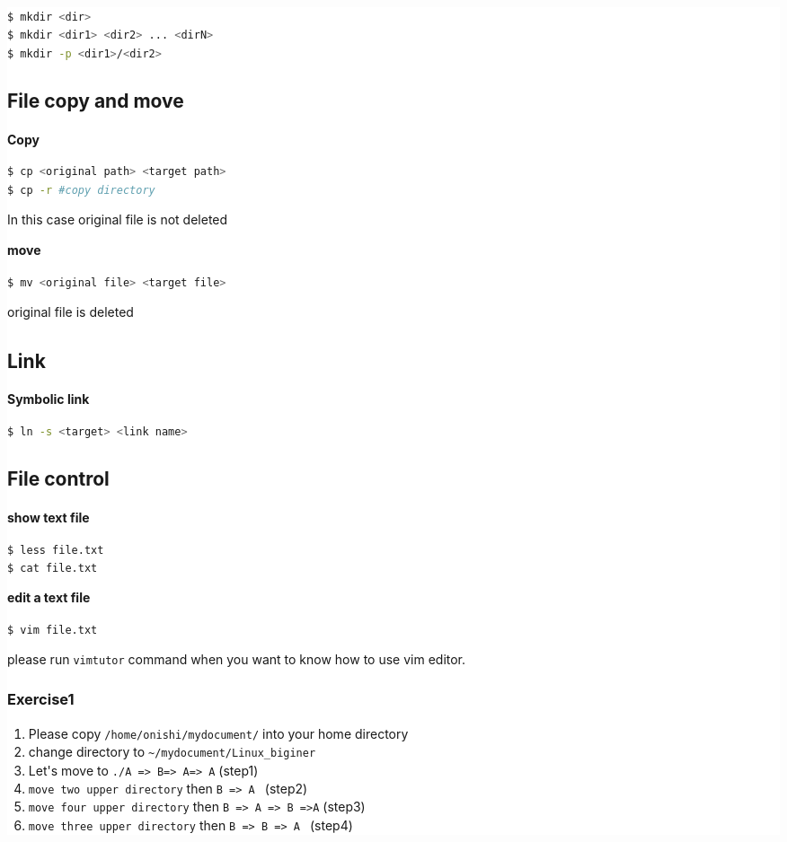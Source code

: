 ```bash
$ mkdir <dir>
$ mkdir <dir1> <dir2> ... <dirN>
$ mkdir -p <dir1>/<dir2>
```



## File copy and move

**Copy**

```bash
$ cp <original path> <target path>
$ cp -r #copy directory 
```

In this case original file is not deleted

**move**

```bash 
$ mv <original file> <target file>
```

original file is deleted

## Link

**Symbolic link**

```bash
$ ln -s <target> <link name>
```

## File control

**show text file**

```bash
$ less file.txt
$ cat file.txt
```

**edit a text file**

```bash
$ vim file.txt
```

please run `vimtutor` command when you want to know how to use vim editor.


### Exercise1
1. Please copy `/home/onishi/mydocument/` into your home directory
2. change directory to `~/mydocument/Linux_biginer`
3. Let's move to `./A => B=> A=> A` (step1)
4. `move two upper directory` then  `B => A ` (step2)
5. `move four upper directory` then `B => A => B =>A` (step3)
6. `move three upper directory` then `B => B => A ` (step4)
